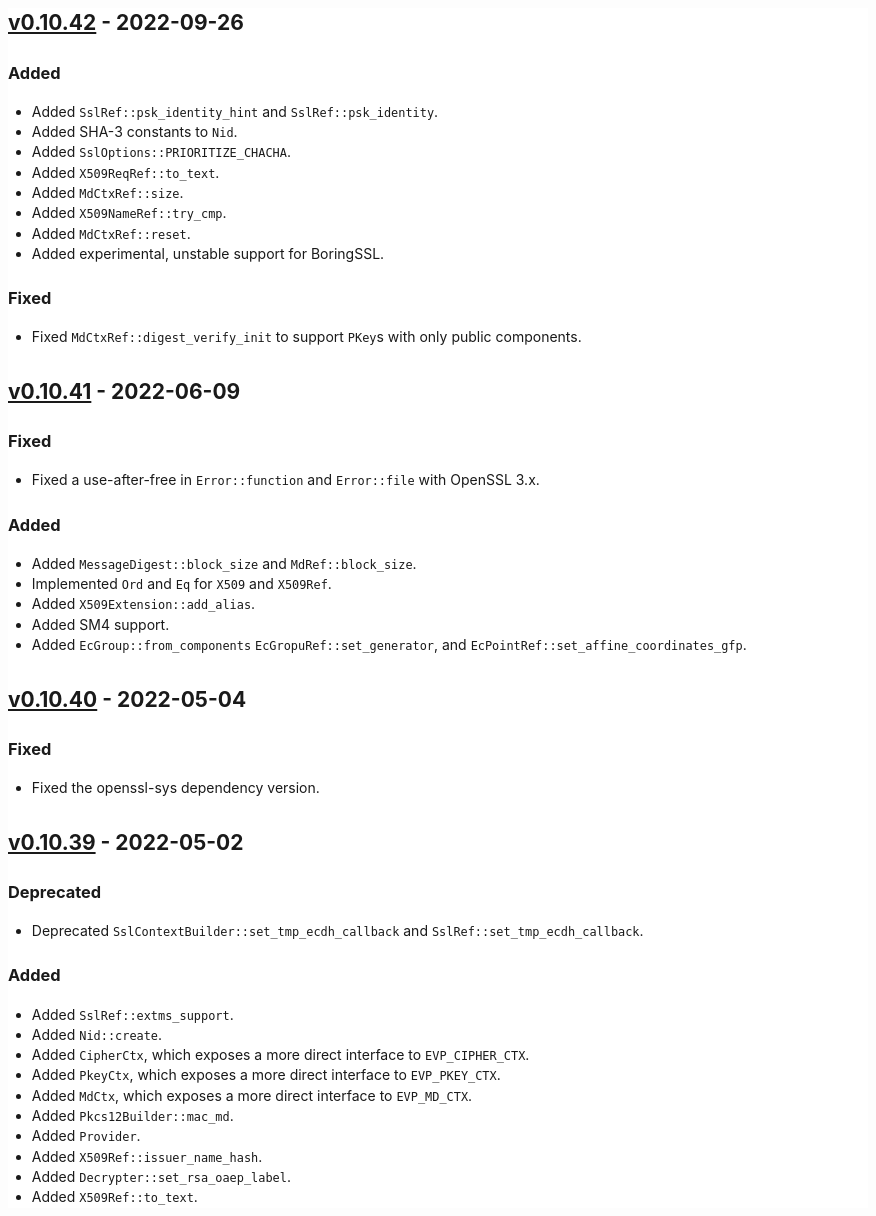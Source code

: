 ## [v0.10.42] - 2022-09-26

### Added

* Added `SslRef::psk_identity_hint` and  `SslRef::psk_identity`.
* Added SHA-3 constants to `Nid`.
* Added `SslOptions::PRIORITIZE_CHACHA`.
* Added `X509ReqRef::to_text`.
* Added `MdCtxRef::size`.
* Added `X509NameRef::try_cmp`.
* Added `MdCtxRef::reset`.
* Added experimental, unstable support for BoringSSL.

### Fixed

* Fixed `MdCtxRef::digest_verify_init` to support `PKey`s with only public components.

## [v0.10.41] - 2022-06-09

### Fixed

* Fixed a use-after-free in `Error::function` and `Error::file` with OpenSSL 3.x.

### Added

* Added `MessageDigest::block_size` and `MdRef::block_size`.
* Implemented `Ord` and `Eq` for `X509` and `X509Ref`.
* Added `X509Extension::add_alias`.
* Added SM4 support.
* Added `EcGroup::from_components` `EcGropuRef::set_generator`, and `EcPointRef::set_affine_coordinates_gfp`.

## [v0.10.40] - 2022-05-04

### Fixed

* Fixed the openssl-sys dependency version.

## [v0.10.39] - 2022-05-02

### Deprecated

* Deprecated `SslContextBuilder::set_tmp_ecdh_callback` and `SslRef::set_tmp_ecdh_callback`.

### Added

* Added `SslRef::extms_support`.
* Added `Nid::create`.
* Added `CipherCtx`, which exposes a more direct interface to `EVP_CIPHER_CTX`.
* Added `PkeyCtx`, which exposes a more direct interface to `EVP_PKEY_CTX`.
* Added `MdCtx`, which exposes a more direct interface to `EVP_MD_CTX`.
* Added `Pkcs12Builder::mac_md`.
* Added `Provider`.
* Added `X509Ref::issuer_name_hash`.
* Added `Decrypter::set_rsa_oaep_label`.
* Added `X509Ref::to_text`.


[Unreleased]: https://github.com/sfackler/rust-openssl/compare/openssl-v0.10.49...master
[v0.10.49]: https://github.com/sfackler/rust-openssl/compare/openssl-v0.10.48...openssl-v0.10.49
[v0.10.48]: https://github.com/sfackler/rust-openssl/compare/openssl-v0.10.47...openssl-v0.10.48
[v0.10.47]: https://github.com/sfackler/rust-openssl/compare/openssl-v0.10.46...openssl-v0.10.47
[v0.10.46]: https://github.com/sfackler/rust-openssl/compare/openssl-v0.10.45...openssl-v0.10.46
[v0.10.45]: https://github.com/sfackler/rust-openssl/compare/openssl-v0.10.44...openssl-v0.10.45
[v0.10.44]: https://github.com/sfackler/rust-openssl/compare/openssl-v0.10.43...openssl-v0.10.44
[v0.10.43]: https://github.com/sfackler/rust-openssl/compare/openssl-v0.10.42...openssl-v0.10.43
[v0.10.42]: https://github.com/sfackler/rust-openssl/compare/openssl-v0.10.41...openssl-v0.10.42
[v0.10.41]: https://github.com/sfackler/rust-openssl/compare/openssl-v0.10.40...openssl-v0.10.41
[v0.10.40]: https://github.com/sfackler/rust-openssl/compare/openssl-v0.10.39...openssl-v0.10.40
[v0.10.39]: https://github.com/sfackler/rust-openssl/compare/openssl-v0.10.38...openssl-v0.10.39
[v0.10.38]: https://github.com/sfackler/rust-openssl/compare/openssl-v0.10.37...openssl-v0.10.38
[v0.10.37]: https://github.com/sfackler/rust-openssl/compare/openssl-v0.10.36...openssl-v0.10.37
[v0.10.36]: https://github.com/sfackler/rust-openssl/compare/openssl-v0.10.35...openssl-v0.10.36
[v0.10.35]: https://github.com/sfackler/rust-openssl/compare/openssl-v0.10.34...openssl-v0.10.35
[v0.10.34]: https://github.com/sfackler/rust-openssl/compare/openssl-v0.10.33...openssl-v0.10.34
[v0.10.33]: https://github.com/sfackler/rust-openssl/compare/openssl-v0.10.32...openssl-v0.10.33
[v0.10.32]: https://github.com/sfackler/rust-openssl/compare/openssl-v0.10.31...openssl-v0.10.32
[v0.10.31]: https://github.com/sfackler/rust-openssl/compare/openssl-v0.10.30...openssl-v0.10.31
[v0.10.30]: https://github.com/sfackler/rust-openssl/compare/openssl-v0.10.29...openssl-v0.10.30
[v0.10.29]: https://github.com/sfackler/rust-openssl/compare/openssl-v0.10.28...openssl-v0.10.29
[v0.10.28]: https://github.com/sfackler/rust-openssl/compare/openssl-v0.10.27...openssl-v0.10.28
[v0.10.27]: https://github.com/sfackler/rust-openssl/compare/openssl-v0.10.26...openssl-v0.10.27
[v0.10.26]: https://github.com/sfackler/rust-openssl/compare/openssl-v0.10.25...openssl-v0.10.26
[v0.10.25]: https://github.com/sfackler/rust-openssl/compare/openssl-v0.10.24...openssl-v0.10.25
[v0.10.24]: https://github.com/sfackler/rust-openssl/compare/openssl-v0.10.23...openssl-v0.10.24
[v0.10.23]: https://github.com/sfackler/rust-openssl/compare/openssl-v0.10.22...openssl-v0.10.23
[v0.10.22]: https://github.com/sfackler/rust-openssl/compare/openssl-v0.10.21...openssl-v0.10.22
[v0.10.21]: https://github.com/sfackler/rust-openssl/compare/openssl-v0.10.20...openssl-v0.10.21
[v0.10.20]: https://github.com/sfackler/rust-openssl/compare/openssl-v0.10.19...openssl-v0.10.20
[v0.10.19]: https://github.com/sfackler/rust-openssl/compare/openssl-v0.10.18...openssl-v0.10.19
[v0.10.18]: https://github.com/sfackler/rust-openssl/compare/openssl-v0.10.17...openssl-v0.10.18
[v0.10.17]: https://github.com/sfackler/rust-openssl/compare/openssl-v0.10.16...openssl-v0.10.17
[v0.10.16]: https://github.com/sfackler/rust-openssl/compare/openssl-v0.10.15...openssl-v0.10.16
[v0.10.15]: https://github.com/sfackler/rust-openssl/compare/openssl-v0.10.14...openssl-v0.10.15
[v0.10.14]: https://github.com/sfackler/rust-openssl/compare/openssl-v0.10.13...openssl-v0.10.14
[v0.10.13]: https://github.com/sfackler/rust-openssl/compare/openssl-v0.10.12...openssl-v0.10.13
[v0.10.12]: https://github.com/sfackler/rust-openssl/compare/openssl-v0.10.11...openssl-v0.10.12
[v0.10.11]: https://github.com/sfackler/rust-openssl/compare/openssl-v0.10.10...openssl-v0.10.11
[v0.10.10]: https://github.com/sfackler/rust-openssl/compare/openssl-v0.10.9...openssl-v0.10.10
[v0.10.9]: https://github.com/sfackler/rust-openssl/compare/openssl-v0.10.8...openssl-v0.10.9
[v0.10.8]: https://github.com/sfackler/rust-openssl/compare/openssl-v0.10.7...openssl-v0.10.8
[v0.10.7]: https://github.com/sfackler/rust-openssl/compare/openssl-v0.10.6...openssl-v0.10.7
[v0.10.6]: https://github.com/sfackler/rust-openssl/compare/openssl-v0.10.5...openssl-v0.10.6
[v0.10.5]: https://github.com/sfackler/rust-openssl/compare/openssl-v0.10.4...openssl-v0.10.5
[v0.10.4]: https://github.com/sfackler/rust-openssl/compare/openssl-v0.10.3...openssl-v0.10.4
[v0.10.3]: https://github.com/sfackler/rust-openssl/compare/openssl-v0.10.2...openssl-v0.10.3
[v0.10.2]: https://github.com/sfackler/rust-openssl/compare/openssl-v0.10.1...openssl-v0.10.2
[v0.10.1]: https://github.com/sfackler/rust-openssl/compare/openssl-v0.10.0...openssl-v0.10.1
[v0.10.0]: https://github.com/sfackler/rust-openssl/compare/v0.9.23...openssl-v0.10.0
[release tags]: https://github.com/sfackler/rust-openssl/releases